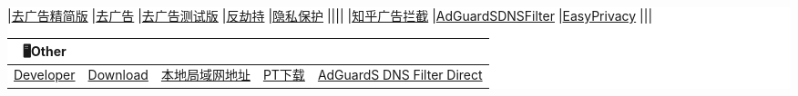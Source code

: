 |[去广告精简版](https://github.com/blackmatrix7/ios_rule_script/tree/master/rule/Shadowrocket/AdvertisingLite) |[去广告](https://github.com/blackmatrix7/ios_rule_script/tree/master/rule/Shadowrocket/Advertising) |[去广告测试版](https://github.com/blackmatrix7/ios_rule_script/tree/master/rule/Shadowrocket/AdvertisingTest) |[反劫持](https://github.com/blackmatrix7/ios_rule_script/tree/master/rule/Shadowrocket/Hijacking) |[隐私保护](https://github.com/blackmatrix7/ios_rule_script/tree/master/rule/Shadowrocket/Privacy) ||||
|[知乎广告拦截](https://github.com/blackmatrix7/ios_rule_script/tree/master/rule/Shadowrocket/ZhihuAds) |[AdGuardSDNSFilter](https://github.com/blackmatrix7/ios_rule_script/tree/master/rule/Shadowrocket/AdGuardSDNSFilter) |[EasyPrivacy](https://github.com/blackmatrix7/ios_rule_script/tree/master/rule/Shadowrocket/EasyPrivacy) |||


|🖥️Other|  |  |  |  |
| ---- | ---- | ---- | ---- | ---- |
|[Developer](https://github.com/blackmatrix7/ios_rule_script/tree/master/rule/Shadowrocket/Developer) |[Download](https://github.com/blackmatrix7/ios_rule_script/tree/master/rule/Shadowrocket/Download) |[本地局域网地址](https://github.com/blackmatrix7/ios_rule_script/tree/master/rule/Shadowrocket/Lan) |[PT下载](https://github.com/blackmatrix7/ios_rule_script/tree/master/rule/Shadowrocket/PrivateTracker) |[AdGuardS DNS Filter Direct](https://github.com/blackmatrix7/ios_rule_script/tree/master/rule/Shadowrocket/AdGuardSDNSFilter/Direct) |
